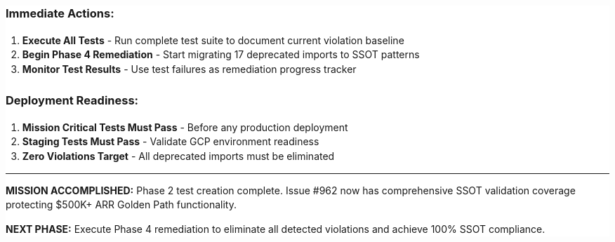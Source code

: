 ### Immediate Actions:
1. **Execute All Tests** - Run complete test suite to document current violation baseline
2. **Begin Phase 4 Remediation** - Start migrating 17 deprecated imports to SSOT patterns
3. **Monitor Test Results** - Use test failures as remediation progress tracker

### Deployment Readiness:
1. **Mission Critical Tests Must Pass** - Before any production deployment
2. **Staging Tests Must Pass** - Validate GCP environment readiness
3. **Zero Violations Target** - All deprecated imports must be eliminated

---

**MISSION ACCOMPLISHED:** Phase 2 test creation complete. Issue #962 now has comprehensive SSOT validation coverage protecting $500K+ ARR Golden Path functionality.

**NEXT PHASE:** Execute Phase 4 remediation to eliminate all detected violations and achieve 100% SSOT compliance.